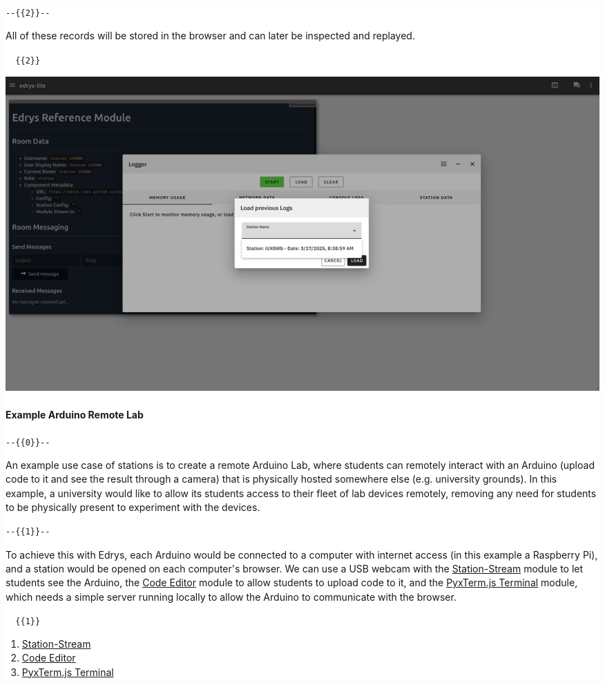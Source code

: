     --{{2}}--
All of these records will be stored in the browser and can later be inspected and replayed.

      {{2}}
![Debug inspection](images/debug2.png)

</section>

#### Example Arduino Remote Lab

    --{{0}}--
An example use case of stations is to create a remote Arduino Lab, where students can remotely interact with an Arduino (upload code to it and see the result through a camera) that is physically hosted somewhere else (e.g. university grounds).
In this example, a university would like to allow its students access to their fleet of lab devices remotely, removing any need for students to be physically present to experiment with the devices.

    --{{1}}--
To achieve this with Edrys, each Arduino would be connected to a computer with internet access (in this example a Raspberry Pi), and a station would be opened on each computer's browser.
We can use a USB webcam with the [Station-Stream](https://github.com/edrys-labs/module-station-stream) module to let students see the Arduino, the [Code Editor](https://github.com/edrys-labs/module-editor) module to allow students to upload code to it, and the [PyxTerm.js Terminal](https://github.com/edrys-labs/module-pyxtermjs) module, which needs a simple server running locally to allow the Arduino to communicate with the browser.

      {{1}}
1. [Station-Stream](https://github.com/edrys-labs/module-station-stream)
2. [Code Editor](https://github.com/edrys-labs/module-editor)
3. [PyxTerm.js Terminal](https://github.com/edrys-labs/module-pyxtermjs)
